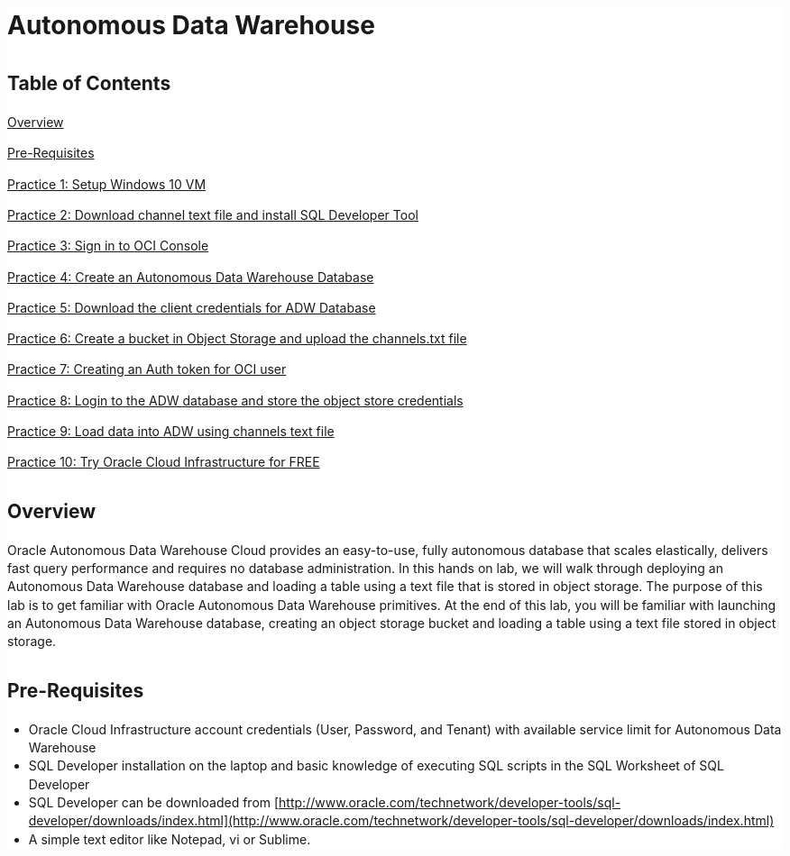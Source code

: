 # Autonomous Data Warehouse
  
## Table of Contents

[Overview](#overview)

[Pre-Requisites](#pre-requisites)

[Practice 1: Setup Windows 10 VM](#practice-1-setup-windows-10-vm) 

[Practice 2: Download channel text file and install SQL Developer Tool ](#practice-2-download-channel-text-file-and-install-sql-developer-tool)

[Practice 3: Sign in to OCI Console](#practice-3-sign-in-to-oci-console)

[Practice 4: Create an Autonomous Data Warehouse Database](#practice-4-create-an-autonomous-data-warehouse)

[Practice 5: Download the client credentials for ADW Database](#practice-5-download-the-client-credentials-for-adw-database)

[Practice 6: Create a bucket in Object Storage and upload the channels.txt file](#practice-6-create-a-bucket-in-object-storage-and-upload-the-text-file)

[Practice 7: Creating an Auth token for OCI user](#practice-7-creating-an-auth-token-for-oci-user)

[Practice 8: Login to the ADW database and store the object store credentials](#practice-8-login-to-the-adw-database-and-store-the-object-store-credentials)

[Practice 9: Load data into ADW using channels text file](#practice-9-load-data-into-adw-using-channels-text-file)

[Practice 10: Try Oracle Cloud Infrastructure for FREE](#practice-10-try-oracle-cloud-infrastructure-for-free)

## Overview

Oracle Autonomous Data Warehouse Cloud provides an easy-to-use, fully autonomous database that scales elastically, delivers fast query performance and requires no database administration. In this hands on lab, we will walk through deploying an Autonomous Data Warehouse database and loading a table using a text file that is stored in object storage. The purpose of this lab is to get familiar with Oracle Autonomous Data Warehouse primitives. At the end of this lab, you will be familiar with launching an Autonomous Data Warehouse database, creating an object storage bucket and loading a table using a text file stored in object storage.

## Pre-Requisites

- Oracle Cloud Infrastructure account credentials (User, Password, and Tenant) with available service limit for Autonomous Data Warehouse
- SQL Developer installation on the laptop and basic knowledge of executing SQL scripts in the SQL Worksheet of SQL Developer
- SQL Developer can be downloaded from [http://www.oracle.com/technetwork/developer-tools/sql-developer/downloads/index.html](http://www.oracle.com/technetwork/developer-tools/sql-developer/downloads/index.html)
- A simple text editor like Notepad, vi or Sublime.
